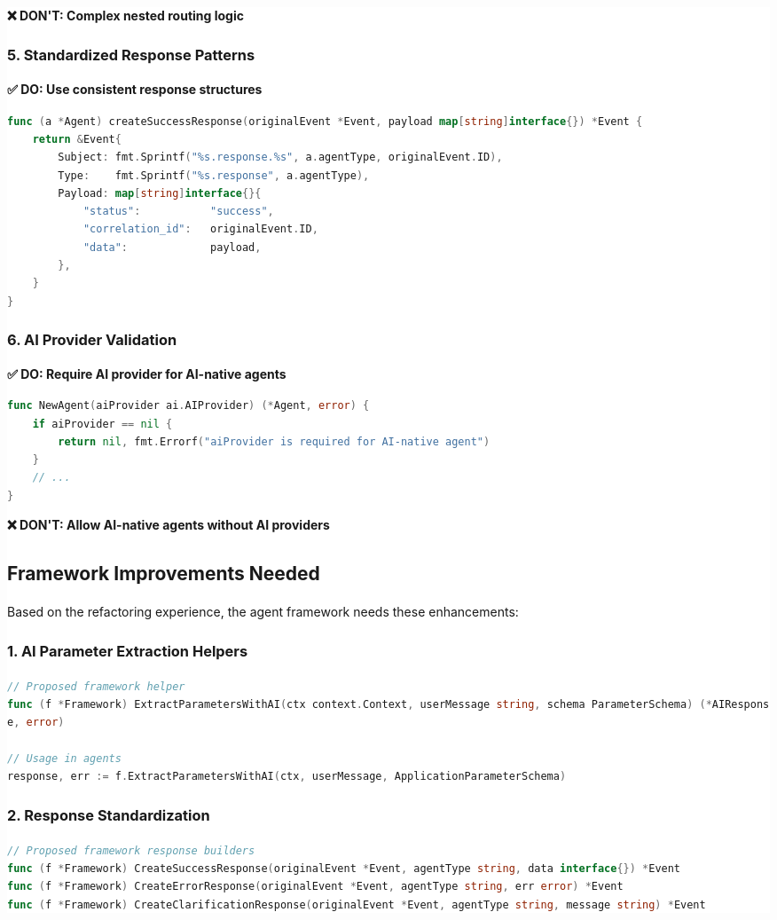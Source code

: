 **❌ DON'T: Complex nested routing logic**

### 5. Standardized Response Patterns

**✅ DO: Use consistent response structures**
```go
func (a *Agent) createSuccessResponse(originalEvent *Event, payload map[string]interface{}) *Event {
    return &Event{
        Subject: fmt.Sprintf("%s.response.%s", a.agentType, originalEvent.ID),
        Type:    fmt.Sprintf("%s.response", a.agentType),
        Payload: map[string]interface{}{
            "status":           "success",
            "correlation_id":   originalEvent.ID,
            "data":             payload,
        },
    }
}
```

### 6. AI Provider Validation

**✅ DO: Require AI provider for AI-native agents**
```go
func NewAgent(aiProvider ai.AIProvider) (*Agent, error) {
    if aiProvider == nil {
        return nil, fmt.Errorf("aiProvider is required for AI-native agent")
    }
    // ...
}
```

**❌ DON'T: Allow AI-native agents without AI providers**

## Framework Improvements Needed

Based on the refactoring experience, the agent framework needs these enhancements:

### 1. AI Parameter Extraction Helpers

```go
// Proposed framework helper
func (f *Framework) ExtractParametersWithAI(ctx context.Context, userMessage string, schema ParameterSchema) (*AIResponse, error)

// Usage in agents
response, err := f.ExtractParametersWithAI(ctx, userMessage, ApplicationParameterSchema)
```

### 2. Response Standardization

```go
// Proposed framework response builders
func (f *Framework) CreateSuccessResponse(originalEvent *Event, agentType string, data interface{}) *Event
func (f *Framework) CreateErrorResponse(originalEvent *Event, agentType string, err error) *Event
func (f *Framework) CreateClarificationResponse(originalEvent *Event, agentType string, message string) *Event
```

